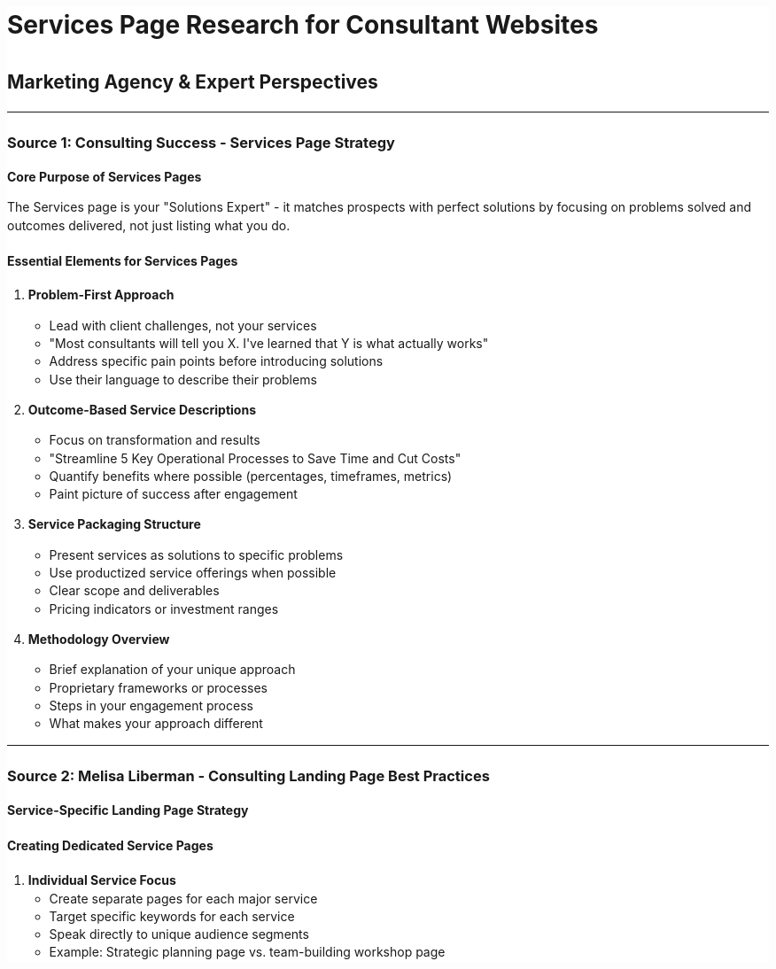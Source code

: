 # Services Page Research for Consultant Websites

## Marketing Agency & Expert Perspectives

---

### Source 1: Consulting Success - Services Page Strategy

**Core Purpose of Services Pages**

The Services page is your "Solutions Expert" - it matches prospects with perfect solutions by focusing on problems solved and outcomes delivered, not just listing what you do.

#### Essential Elements for Services Pages

1. **Problem-First Approach**
   - Lead with client challenges, not your services
   - "Most consultants will tell you X. I've learned that Y is what actually works"
   - Address specific pain points before introducing solutions
   - Use their language to describe their problems

2. **Outcome-Based Service Descriptions**
   - Focus on transformation and results
   - "Streamline 5 Key Operational Processes to Save Time and Cut Costs"
   - Quantify benefits where possible (percentages, timeframes, metrics)
   - Paint picture of success after engagement

3. **Service Packaging Structure**
   - Present services as solutions to specific problems
   - Use productized service offerings when possible
   - Clear scope and deliverables
   - Pricing indicators or investment ranges

4. **Methodology Overview**
   - Brief explanation of your unique approach
   - Proprietary frameworks or processes
   - Steps in your engagement process
   - What makes your approach different

---

### Source 2: Melisa Liberman - Consulting Landing Page Best Practices

**Service-Specific Landing Page Strategy**

#### Creating Dedicated Service Pages

1. **Individual Service Focus**
   - Create separate pages for each major service
   - Target specific keywords for each service
   - Speak directly to unique audience segments
   - Example: Strategic planning page vs. team-building workshop page
